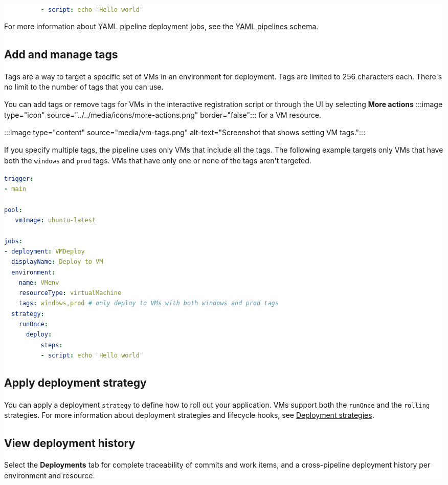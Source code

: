 ```yaml
          - script: echo "Hello world"
```

For more information about YAML pipeline deployment jobs, see the [YAML pipelines schema](/azure/devops/pipelines/yaml-schema/jobs-deployment).

## Add and manage tags

Tags are a way to target a specific set of VMs in an environment for deployment. Tags are limited to 256 characters each. There's no limit to the number of tags that you can use.

You can add tags or remove tags for VMs in the interactive registration script or through the UI by selecting **More actions** :::image type="icon" source="../../media/icons/more-actions.png" border="false"::: for a VM resource.

:::image type="content" source="media/vm-tags.png" alt-text="Screenshot that shows setting VM tags.":::

If you specify multiple tags, the pipeline uses only VMs that include all the tags. The following example targets only VMs that have both the `windows` and `prod` tags. VMs that have only one or none of the tags aren't targeted.

```yaml
trigger: 
- main

pool: 
   vmImage: ubuntu-latest

jobs:
- deployment: VMDeploy
  displayName: Deploy to VM
  environment: 
    name: VMenv
    resourceType: virtualMachine
    tags: windows,prod # only deploy to VMs with both windows and prod tags
  strategy:
    runOnce:
      deploy:   
          steps:
          - script: echo "Hello world"
```

## Apply deployment strategy

You can apply a deployment `strategy` to define how to roll out your application. VMs support both the `runOnce` and the `rolling` strategies. For more information about deployment strategies and lifecycle hooks, see [Deployment strategies](./deployment-jobs.md#deployment-strategies).

## View deployment history

Select the **Deployments** tab for complete traceability of commits and work items, and a cross-pipeline deployment history per environment and resource.
